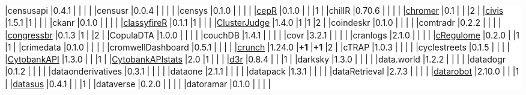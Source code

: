 |censusapi                                                |0.4.1     |          |        |     |
|censusr                                                  |0.0.4     |          |        |     |
|censys                                                   |0.1.0     |          |        |     |
|[cepR](problems.md#cepr)                                 |0.1.0     |          |        |1    |
|chillR                                                   |0.70.6    |          |        |     |
|[chromer](problems.md#chromer)                           |0.1       |          |        |2    |
|[civis](problems.md#civis)                               |1.5.1     |1         |        |     |
|ckanr                                                    |0.1.0     |          |        |     |
|[classyfireR](problems.md#classyfirer)                   |0.1.1     |1         |        |     |
|[ClusterJudge](problems.md#clusterjudge)                 |1.4.0     |1         |1       |2    |
|coindeskr                                                |0.1.0     |          |        |     |
|comtradr                                                 |0.2.2     |          |        |     |
|[congressbr](problems.md#congressbr)                     |0.1.3     |1         |        |2    |
|CopulaDTA                                                |1.0.0     |          |        |     |
|couchDB                                                  |1.4.1     |          |        |     |
|covr                                                     |3.2.1     |          |        |     |
|cranlogs                                                 |2.1.0     |          |        |     |
|[cRegulome](problems.md#cregulome)                       |0.2.0     |          |1       |1    |
|crimedata                                                |0.1.0     |          |        |     |
|cromwellDashboard                                        |0.5.1     |          |        |     |
|[crunch](problems.md#crunch)                             |1.24.0    |__+1__    |__+1__  |2    |
|cTRAP                                                    |1.0.3     |          |        |     |
|cyclestreets                                             |0.1.5     |          |        |     |
|[CytobankAPI](problems.md#cytobankapi)                   |1.3.0     |          |        |1    |
|[CytobankAPIstats](problems.md#cytobankapistats)         |2.0       |1         |        |     |
|[d3r](problems.md#d3r)                                   |0.8.4     |          |        |1    |
|darksky                                                  |1.3.0     |          |        |     |
|data.world                                               |1.2.2     |          |        |     |
|datadogr                                                 |0.1.2     |          |        |     |
|dataonderivatives                                        |0.3.1     |          |        |     |
|dataone                                                  |2.1.1     |          |        |     |
|datapack                                                 |1.3.1     |          |        |     |
|dataRetrieval                                            |2.7.3     |          |        |     |
|[datarobot](problems.md#datarobot)                       |2.10.0    |          |        |1    |
|[datasus](problems.md#datasus)                           |0.4.1     |          |        |1    |
|dataverse                                                |0.2.0     |          |        |     |
|datoramar                                                |0.1.0     |          |        |     |